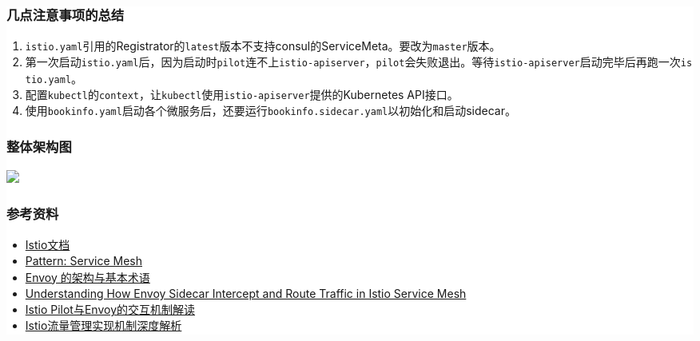 ### 几点注意事项的总结 <a id="&#x51E0;&#x70B9;&#x6CE8;&#x610F;&#x4E8B;&#x9879;&#x7684;&#x603B;&#x7ED3;"></a>

1. `istio.yaml`引用的Registrator的`latest`版本不支持consul的ServiceMeta。要改为`master`版本。
2. 第一次启动`istio.yaml`后，因为启动时`pilot`连不上`istio-apiserver`，`pilot`会失败退出。等待`istio-apiserver`启动完毕后再跑一次`istio.yaml`。
3. 配置`kubectl`的`context`，让`kubectl`使用`istio-apiserver`提供的Kubernetes API接口。
4. 使用`bookinfo.yaml`启动各个微服务后，还要运行`bookinfo.sidecar.yaml`以初始化和启动sidecar。

### 整体架构图 <a id="&#x6574;&#x4F53;&#x67B6;&#x6784;&#x56FE;"></a>

![](https://img2018.cnblogs.com/blog/576869/201904/576869-20190407233401806-538299451.png)

### 参考资料 <a id="&#x53C2;&#x8003;&#x8D44;&#x6599;"></a>

* [Istio文档](https://istio.io/zh/docs/)
* [Pattern: Service Mesh](http://philcalcado.com/2017/08/03/pattern_service_mesh.html)
* [Envoy 的架构与基本术语](https://jimmysong.io/posts/envoy-archiecture-and-terminology/)
* [Understanding How Envoy Sidecar Intercept and Route Traffic in Istio Service Mesh](https://medium.com/devopslinks/understanding-how-envoy-sidecar-intercept-and-route-traffic-in-istio-service-mesh-20fea2a78833)
* [Istio Pilot与Envoy的交互机制解读](https://blog.gmem.cc/interaction-between-istio-pilot-and-envoy)
* [Istio流量管理实现机制深度解析](http://www.servicemesher.com/blog/istio-traffic-management-impl-intro/)

